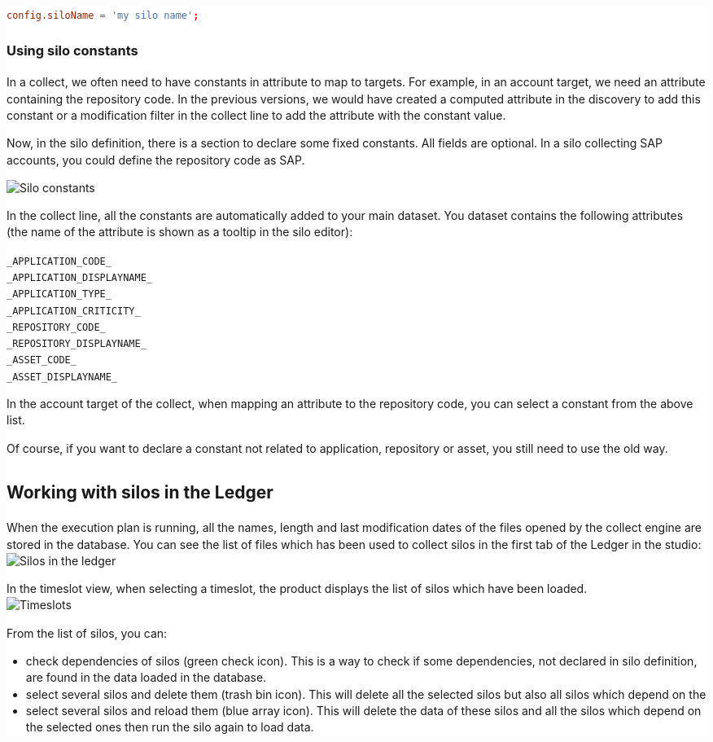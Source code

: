 ```conf
config.siloName = 'my silo name';  
```

### Using silo constants

In a collect, we often need to have constants in attribute to map to targets. For example, in an account target, we need an attribute containing the repository code. In the previous versions, we would have created a computed attribute in the discovery to add this constant or a modification filter in the collect line to add the attribute with the constant value.  

Now, in the silo definition, there is a section to declare some fixed constants. All fields are optional. In a silo collecting SAP accounts, you could define the repository code as SAP.  

![Silo constants](./images/studio_silo_constants.png "Silo constants")

In the collect line, all the constants are automatically added to your main dataset. You dataset contains the following attributes (the name of the attribute is shown as a tooltip in the silo editor):  

```sh
_APPLICATION_CODE_  
_APPLICATION_DISPLAYNAME_  
_APPLICATION_TYPE_  
_APPLICATION_CRITICITY_  
_REPOSITORY_CODE_  
_REPOSITORY_DISPLAYNAME_  
_ASSET_CODE_  
_ASSET_DISPLAYNAME_  
```

In the account target of the collect, when mapping an attribute to the repository code, you can select a constant from the above list.  

Of course, if you want to declare a constant not related to application, repository or asset, you still need to use the old way.  

## Working with silos in the Ledger

When the execution plan is running, all the names, length and last modification dates of the files opened by the collect engine are stored in the database. You can see the list of files which has been used to collect silos in the first tab of the Ledger in the studio:  
![Silos in the ledger](./images/studio_silo_ledger.png "Silos in the ledger")

In the timeslot view, when selecting a timeslot, the product displays the list of silos which have been loaded.  
![Timeslots](./images/timeslots.png "Timeslots")

From the list of silos, you can:  

- check dependencies of silos (green check icon). This is a way to check if some dependencies, not declared in silo definition, are found in the data loaded in the database.  
- select several silos and delete them (trash bin icon). This will delete all the selected silos but also all silos which depend on the
- select several silos and reload them (blue array icon). This will delete the data of these silos and all the silos which depend on the selected ones then run the silo again to load data.  
